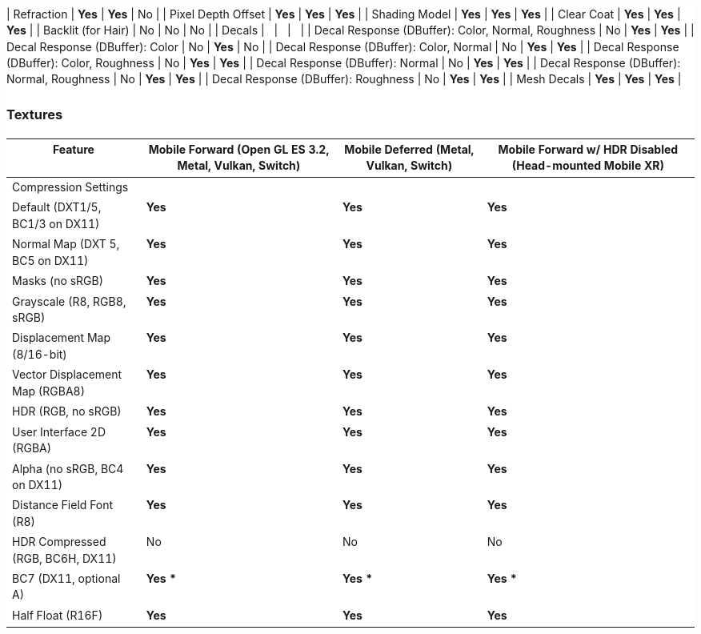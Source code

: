 | Refraction | **Yes** | **Yes** | No |
| Pixel Depth Offset | **Yes** | **Yes** | **Yes** |
| Shading Model | **Yes** | **Yes** | **Yes** |
| Clear Coat | **Yes** | **Yes** | **Yes** |
| Backlit (for Hair) | No | No | No |
| Decals |   |   |   |
| Decal Response (DBuffer): Color, Normal, Roughness | No | **Yes** | **Yes** |
| Decal Response (DBuffer): Color | No | **Yes** | No |
| Decal Response (DBuffer): Color, Normal | No | **Yes** | **Yes** |
| Decal Response (DBuffer): Color, Roughness | No | **Yes** | **Yes** |
| Decal Response (DBuffer): Normal | No | **Yes** | **Yes** |
| Decal Response (DBuffer): Normal, Roughness | No | **Yes** | **Yes** |
| Decal Response (DBuffer): Roughness | No | **Yes** | **Yes** |
| Mesh Decals | **Yes** | **Yes** | **Yes** |

### Textures

| Feature | Mobile Forward (Open GL ES 3.2, Metal, Vulkan, Switch) | Mobile Deferred (Metal, Vulkan, Switch) | Mobile Forward w/ HDR Disabled (Head-mounted Mobile XR) |
| --- | --- | --- | --- |
| Compression Settings |   |   |   |
| Default (DXT1/5, BC1/3 on DX11) | **Yes** | **Yes** | **Yes** |
| Normal Map (DXT 5, BC5 on DX11) | **Yes** | **Yes** | **Yes** |
| Masks (no sRGB) | **Yes** | **Yes** | **Yes** |
| Grayscale (R8, RGB8, sRGB) | **Yes** | **Yes** | **Yes** |
| Displacement Map (8/16-bit) | **Yes** | **Yes** | **Yes** |
| Vector Displacement Map (RGBA8) | **Yes** | **Yes** | **Yes** |
| HDR (RGB, no sRGB) | **Yes** | **Yes** | **Yes** |
| User Interface 2D (RGBA) | **Yes** | **Yes** | **Yes** |
| Alpha (no sRGB, BC4 on DX11) | **Yes** | **Yes** | **Yes** |
| Distance Field Font (R8) | **Yes** | **Yes** | **Yes** |
| HDR Compressed (RGB, BC6H, DX11) | No | No | No |
| BC7 (DX11, optional A) | **Yes \*** | **Yes \*** | **Yes \*** |
| Half Float (R16F) | **Yes** | **Yes** | **Yes** |
